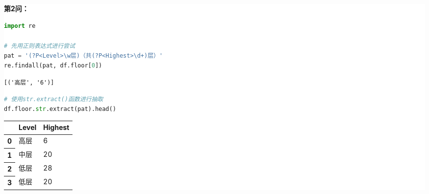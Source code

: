 **第2问：**


```python
import re

# 先用正则表达式进行尝试
pat = '(?P<Level>\w层)（共(?P<Highest>\d+)层）'
re.findall(pat, df.floor[0])
```




    [('高层', '6')]




```python
# 使用str.extract()函数进行抽取
df.floor.str.extract(pat).head()
```




<div>
<style scoped>
    .dataframe tbody tr th:only-of-type {
        vertical-align: middle;
    }

    .dataframe tbody tr th {
        vertical-align: top;
    }

    .dataframe thead th {
        text-align: right;
    }
</style>
<table border="0" class="dataframe">
  <thead>
    <tr style="text-align: right;">
      <th></th>
      <th>Level</th>
      <th>Highest</th>
    </tr>
  </thead>
  <tbody>
    <tr>
      <th>0</th>
      <td>高层</td>
      <td>6</td>
    </tr>
    <tr>
      <th>1</th>
      <td>中层</td>
      <td>20</td>
    </tr>
    <tr>
      <th>2</th>
      <td>低层</td>
      <td>28</td>
    </tr>
    <tr>
      <th>3</th>
      <td>低层</td>
      <td>20</td>
    </tr>
    <tr>